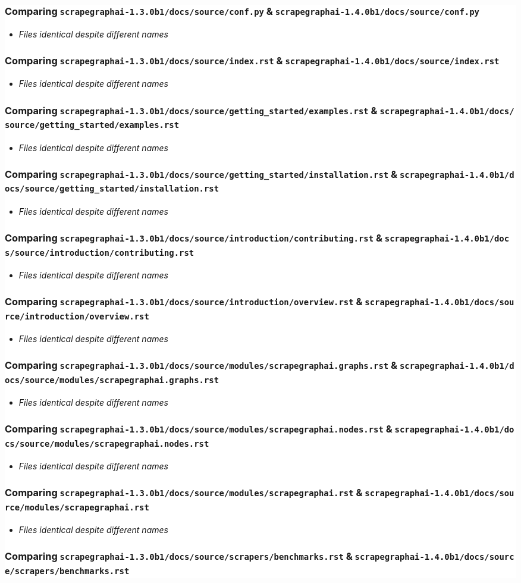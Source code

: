 ### Comparing `scrapegraphai-1.3.0b1/docs/source/conf.py` & `scrapegraphai-1.4.0b1/docs/source/conf.py`

 * *Files identical despite different names*

### Comparing `scrapegraphai-1.3.0b1/docs/source/index.rst` & `scrapegraphai-1.4.0b1/docs/source/index.rst`

 * *Files identical despite different names*

### Comparing `scrapegraphai-1.3.0b1/docs/source/getting_started/examples.rst` & `scrapegraphai-1.4.0b1/docs/source/getting_started/examples.rst`

 * *Files identical despite different names*

### Comparing `scrapegraphai-1.3.0b1/docs/source/getting_started/installation.rst` & `scrapegraphai-1.4.0b1/docs/source/getting_started/installation.rst`

 * *Files identical despite different names*

### Comparing `scrapegraphai-1.3.0b1/docs/source/introduction/contributing.rst` & `scrapegraphai-1.4.0b1/docs/source/introduction/contributing.rst`

 * *Files identical despite different names*

### Comparing `scrapegraphai-1.3.0b1/docs/source/introduction/overview.rst` & `scrapegraphai-1.4.0b1/docs/source/introduction/overview.rst`

 * *Files identical despite different names*

### Comparing `scrapegraphai-1.3.0b1/docs/source/modules/scrapegraphai.graphs.rst` & `scrapegraphai-1.4.0b1/docs/source/modules/scrapegraphai.graphs.rst`

 * *Files identical despite different names*

### Comparing `scrapegraphai-1.3.0b1/docs/source/modules/scrapegraphai.nodes.rst` & `scrapegraphai-1.4.0b1/docs/source/modules/scrapegraphai.nodes.rst`

 * *Files identical despite different names*

### Comparing `scrapegraphai-1.3.0b1/docs/source/modules/scrapegraphai.rst` & `scrapegraphai-1.4.0b1/docs/source/modules/scrapegraphai.rst`

 * *Files identical despite different names*

### Comparing `scrapegraphai-1.3.0b1/docs/source/scrapers/benchmarks.rst` & `scrapegraphai-1.4.0b1/docs/source/scrapers/benchmarks.rst`
